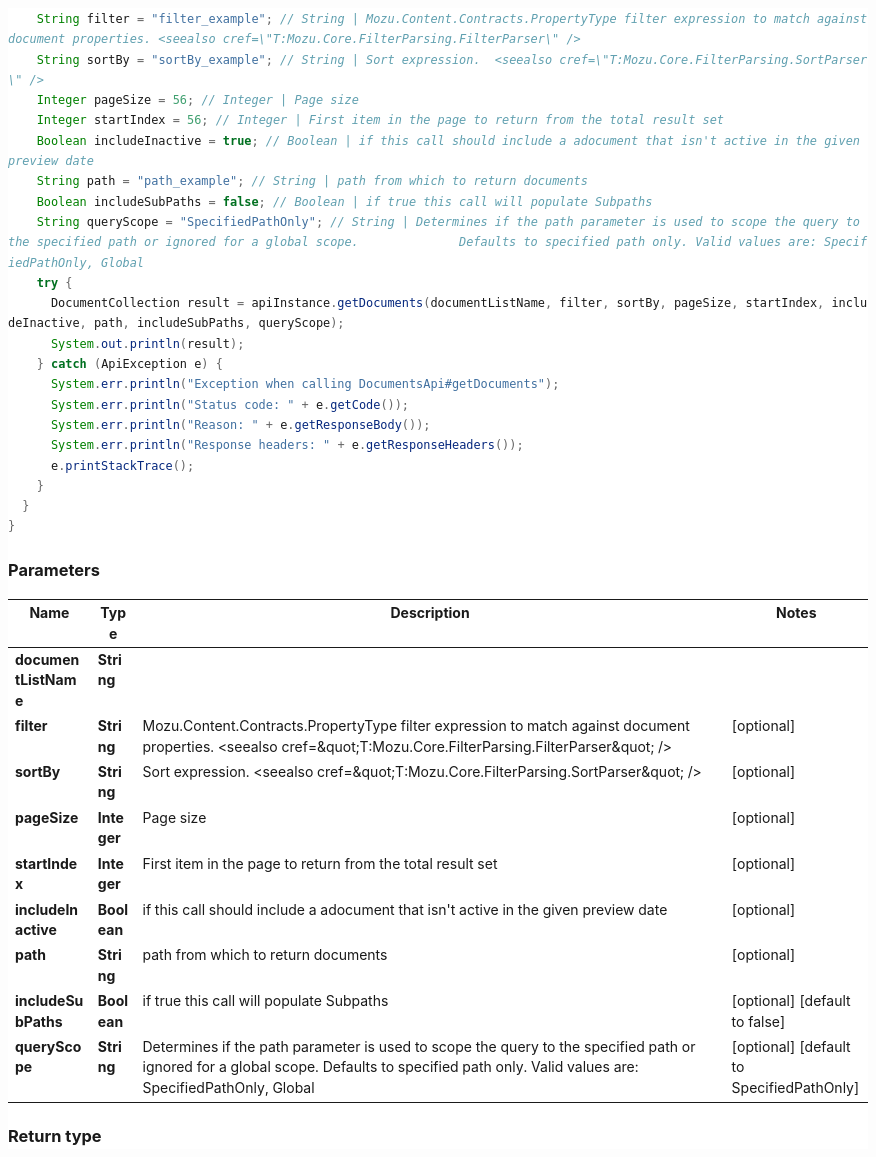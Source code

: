 ```java
    String filter = "filter_example"; // String | Mozu.Content.Contracts.PropertyType filter expression to match against document properties. <seealso cref=\"T:Mozu.Core.FilterParsing.FilterParser\" />
    String sortBy = "sortBy_example"; // String | Sort expression.  <seealso cref=\"T:Mozu.Core.FilterParsing.SortParser\" />
    Integer pageSize = 56; // Integer | Page size
    Integer startIndex = 56; // Integer | First item in the page to return from the total result set
    Boolean includeInactive = true; // Boolean | if this call should include a adocument that isn't active in the given preview date
    String path = "path_example"; // String | path from which to return documents
    Boolean includeSubPaths = false; // Boolean | if true this call will populate Subpaths
    String queryScope = "SpecifiedPathOnly"; // String | Determines if the path parameter is used to scope the query to the specified path or ignored for a global scope.              Defaults to specified path only. Valid values are: SpecifiedPathOnly, Global
    try {
      DocumentCollection result = apiInstance.getDocuments(documentListName, filter, sortBy, pageSize, startIndex, includeInactive, path, includeSubPaths, queryScope);
      System.out.println(result);
    } catch (ApiException e) {
      System.err.println("Exception when calling DocumentsApi#getDocuments");
      System.err.println("Status code: " + e.getCode());
      System.err.println("Reason: " + e.getResponseBody());
      System.err.println("Response headers: " + e.getResponseHeaders());
      e.printStackTrace();
    }
  }
}
```

### Parameters

| Name | Type | Description  | Notes |
|------------- | ------------- | ------------- | -------------|
| **documentListName** | **String**|  | |
| **filter** | **String**| Mozu.Content.Contracts.PropertyType filter expression to match against document properties. &lt;seealso cref&#x3D;\&quot;T:Mozu.Core.FilterParsing.FilterParser\&quot; /&gt; | [optional] |
| **sortBy** | **String**| Sort expression.  &lt;seealso cref&#x3D;\&quot;T:Mozu.Core.FilterParsing.SortParser\&quot; /&gt; | [optional] |
| **pageSize** | **Integer**| Page size | [optional] |
| **startIndex** | **Integer**| First item in the page to return from the total result set | [optional] |
| **includeInactive** | **Boolean**| if this call should include a adocument that isn&#39;t active in the given preview date | [optional] |
| **path** | **String**| path from which to return documents | [optional] |
| **includeSubPaths** | **Boolean**| if true this call will populate Subpaths | [optional] [default to false] |
| **queryScope** | **String**| Determines if the path parameter is used to scope the query to the specified path or ignored for a global scope.              Defaults to specified path only. Valid values are: SpecifiedPathOnly, Global | [optional] [default to SpecifiedPathOnly] |

### Return type
